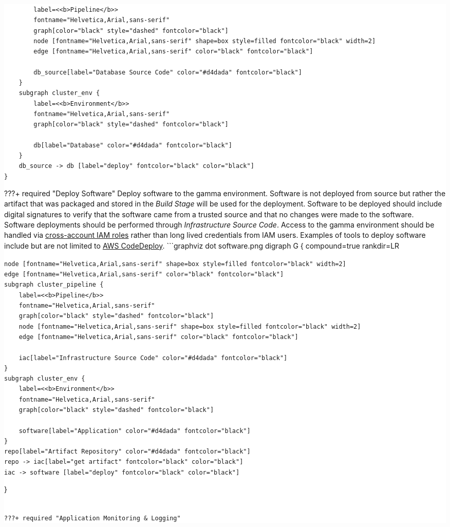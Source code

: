 ```
        label=<<b>Pipeline</b>>
        fontname="Helvetica,Arial,sans-serif"
        graph[color="black" style="dashed" fontcolor="black"]
        node [fontname="Helvetica,Arial,sans-serif" shape=box style=filled fontcolor="black" width=2]
        edge [fontname="Helvetica,Arial,sans-serif" color="black" fontcolor="black"]

        db_source[label="Database Source Code" color="#d4dada" fontcolor="black"]
    }
    subgraph cluster_env {
        label=<<b>Environment</b>>
        fontname="Helvetica,Arial,sans-serif"
        graph[color="black" style="dashed" fontcolor="black"]
    
        db[label="Database" color="#d4dada" fontcolor="black"]
    }
    db_source -> db [label="deploy" fontcolor="black" color="black"]
}
```

???+ required "Deploy Software"
    Deploy software to the gamma environment. Software is not deployed from source but rather the artifact that was packaged and stored in the *Build Stage* will be used for the deployment. Software to be deployed should include digital signatures to verify that the software came from a trusted source and that no changes were made to the software. Software deployments should be performed through *Infrastructure Source Code*. Access to the gamma environment should be handled via [cross-account IAM roles](https://docs.aws.amazon.com/IAM/latest/UserGuide/tutorial_cross-account-with-roles.html) rather than long lived credentials from IAM users. Examples of tools to deploy software include but are not limited to [AWS CodeDeploy](https://aws.amazon.com/codedeploy/).
    ```graphviz dot software.png
digraph G {
    compound=true
    rankdir=LR

    node [fontname="Helvetica,Arial,sans-serif" shape=box style=filled fontcolor="black" width=2]
    edge [fontname="Helvetica,Arial,sans-serif" color="black" fontcolor="black"]
    subgraph cluster_pipeline {
        label=<<b>Pipeline</b>>
        fontname="Helvetica,Arial,sans-serif"
        graph[color="black" style="dashed" fontcolor="black"]
        node [fontname="Helvetica,Arial,sans-serif" shape=box style=filled fontcolor="black" width=2]
        edge [fontname="Helvetica,Arial,sans-serif" color="black" fontcolor="black"]

        iac[label="Infrastructure Source Code" color="#d4dada" fontcolor="black"]
    }
    subgraph cluster_env {
        label=<<b>Environment</b>>
        fontname="Helvetica,Arial,sans-serif"
        graph[color="black" style="dashed" fontcolor="black"]
    
        software[label="Application" color="#d4dada" fontcolor="black"]
    }
    repo[label="Artifact Repository" color="#d4dada" fontcolor="black"]
    repo -> iac[label="get artifact" fontcolor="black" color="black"]
    iac -> software [label="deploy" fontcolor="black" color="black"]
}
```

???+ required "Application Monitoring & Logging"
```